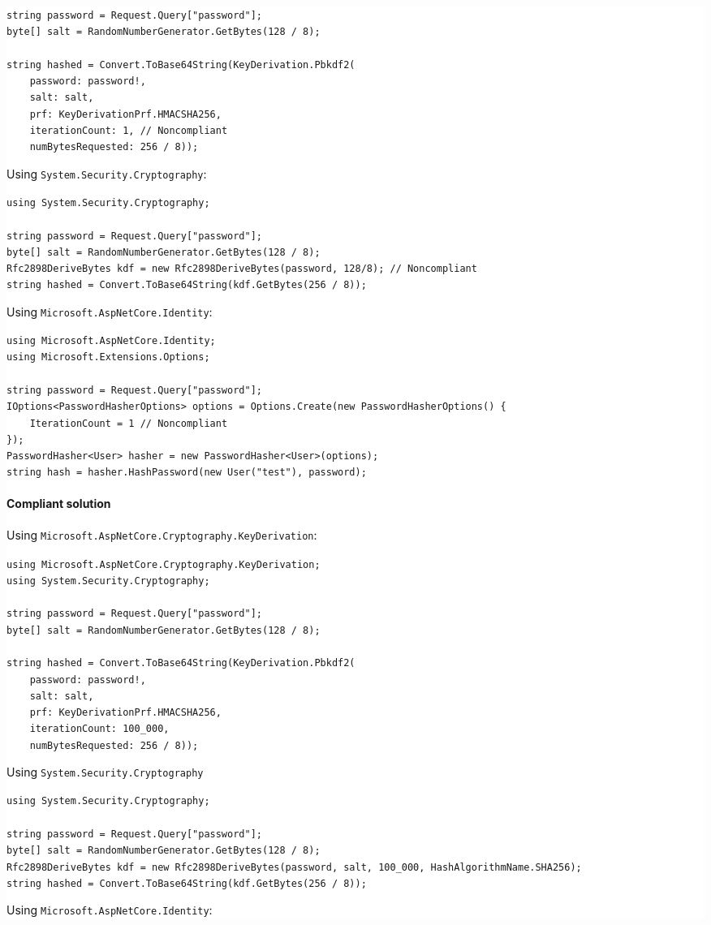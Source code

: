     string password = Request.Query["password"];
    byte[] salt = RandomNumberGenerator.GetBytes(128 / 8);
    
    string hashed = Convert.ToBase64String(KeyDerivation.Pbkdf2(
        password: password!,
        salt: salt,
        prf: KeyDerivationPrf.HMACSHA256,
        iterationCount: 1, // Noncompliant
        numBytesRequested: 256 / 8));

Using `System.Security.Cryptography`:

    using System.Security.Cryptography;
    
    string password = Request.Query["password"];
    byte[] salt = RandomNumberGenerator.GetBytes(128 / 8);
    Rfc2898DeriveBytes kdf = new Rfc2898DeriveBytes(password, 128/8); // Noncompliant
    string hashed = Convert.ToBase64String(kdf.GetBytes(256 / 8));

Using `Microsoft.AspNetCore.Identity`:

    using Microsoft.AspNetCore.Identity;
    using Microsoft.Extensions.Options;
    
    string password = Request.Query["password"];
    IOptions<PasswordHasherOptions> options = Options.Create(new PasswordHasherOptions() {
        IterationCount = 1 // Noncompliant
    });
    PasswordHasher<User> hasher = new PasswordHasher<User>(options);
    string hash = hasher.HashPassword(new User("test"), password);

#### Compliant solution

Using `Microsoft.AspNetCore.Cryptography.KeyDerivation`:

    using Microsoft.AspNetCore.Cryptography.KeyDerivation;
    using System.Security.Cryptography;
    
    string password = Request.Query["password"];
    byte[] salt = RandomNumberGenerator.GetBytes(128 / 8);
    
    string hashed = Convert.ToBase64String(KeyDerivation.Pbkdf2(
        password: password!,
        salt: salt,
        prf: KeyDerivationPrf.HMACSHA256,
        iterationCount: 100_000,
        numBytesRequested: 256 / 8));

Using `System.Security.Cryptography`

    using System.Security.Cryptography;
    
    string password = Request.Query["password"];
    byte[] salt = RandomNumberGenerator.GetBytes(128 / 8);
    Rfc2898DeriveBytes kdf = new Rfc2898DeriveBytes(password, salt, 100_000, HashAlgorithmName.SHA256);
    string hashed = Convert.ToBase64String(kdf.GetBytes(256 / 8));

Using `Microsoft.AspNetCore.Identity`:
